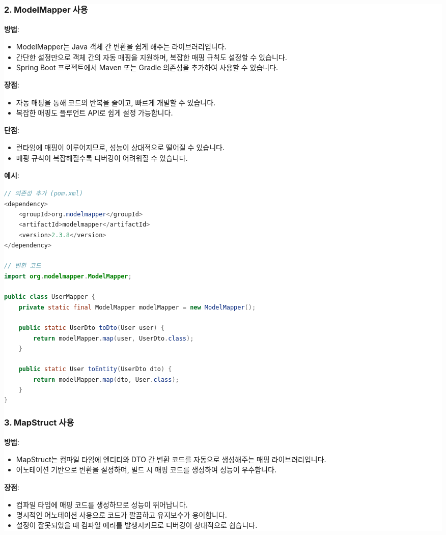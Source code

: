 ### 2. **ModelMapper 사용**

**방법**:

- ModelMapper는 Java 객체 간 변환을 쉽게 해주는 라이브러리입니다.
- 간단한 설정만으로 객체 간의 자동 매핑을 지원하며, 복잡한 매핑 규칙도 설정할 수 있습니다.
- Spring Boot 프로젝트에서 Maven 또는 Gradle 의존성을 추가하여 사용할 수 있습니다.

**장점**:

- 자동 매핑을 통해 코드의 반복을 줄이고, 빠르게 개발할 수 있습니다.
- 복잡한 매핑도 플루언트 API로 쉽게 설정 가능합니다.

**단점**:

- 런타임에 매핑이 이루어지므로, 성능이 상대적으로 떨어질 수 있습니다.
- 매핑 규칙이 복잡해질수록 디버깅이 어려워질 수 있습니다.

**예시**:

```java
// 의존성 추가 (pom.xml)
<dependency>
    <groupId>org.modelmapper</groupId>
    <artifactId>modelmapper</artifactId>
    <version>2.3.8</version>
</dependency>

// 변환 코드
import org.modelmapper.ModelMapper;

public class UserMapper {
    private static final ModelMapper modelMapper = new ModelMapper();

    public static UserDto toDto(User user) {
        return modelMapper.map(user, UserDto.class);
    }

    public static User toEntity(UserDto dto) {
        return modelMapper.map(dto, User.class);
    }
}
```

### 3. **MapStruct 사용**

**방법**:

- MapStruct는 컴파일 타임에 엔티티와 DTO 간 변환 코드를 자동으로 생성해주는 매핑 라이브러리입니다.
- 어노테이션 기반으로 변환을 설정하며, 빌드 시 매핑 코드를 생성하여 성능이 우수합니다.

**장점**:

- 컴파일 타임에 매핑 코드를 생성하므로 성능이 뛰어납니다.
- 명시적인 어노테이션 사용으로 코드가 깔끔하고 유지보수가 용이합니다.
- 설정이 잘못되었을 때 컴파일 에러를 발생시키므로 디버깅이 상대적으로 쉽습니다.
